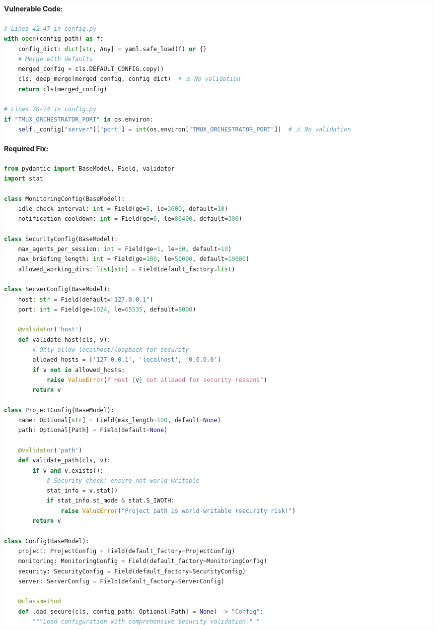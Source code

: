 #### **Vulnerable Code**:
```python
# Lines 42-47 in config.py
with open(config_path) as f:
    config_dict: dict[str, Any] = yaml.safe_load(f) or {}
    # Merge with defaults
    merged_config = cls.DEFAULT_CONFIG.copy()
    cls._deep_merge(merged_config, config_dict)  # ⚠️ No validation
    return cls(merged_config)

# Lines 70-74 in config.py
if "TMUX_ORCHESTRATOR_PORT" in os.environ:
    self._config["server"]["port"] = int(os.environ["TMUX_ORCHESTRATOR_PORT"])  # ⚠️ No validation
```

#### **Required Fix**:
```python
from pydantic import BaseModel, Field, validator
import stat

class MonitoringConfig(BaseModel):
    idle_check_interval: int = Field(ge=5, le=3600, default=10)
    notification_cooldown: int = Field(ge=0, le=86400, default=300)

class SecurityConfig(BaseModel):
    max_agents_per_session: int = Field(ge=1, le=50, default=10)
    max_briefing_length: int = Field(ge=100, le=50000, default=10000)
    allowed_working_dirs: list[str] = Field(default_factory=list)

class ServerConfig(BaseModel):
    host: str = Field(default="127.0.0.1")
    port: int = Field(ge=1024, le=65535, default=8000)

    @validator('host')
    def validate_host(cls, v):
        # Only allow localhost/loopback for security
        allowed_hosts = ['127.0.0.1', 'localhost', '0.0.0.0']
        if v not in allowed_hosts:
            raise ValueError(f"Host {v} not allowed for security reasons")
        return v

class ProjectConfig(BaseModel):
    name: Optional[str] = Field(max_length=100, default=None)
    path: Optional[Path] = Field(default=None)

    @validator('path')
    def validate_path(cls, v):
        if v and v.exists():
            # Security check: ensure not world-writable
            stat_info = v.stat()
            if stat_info.st_mode & stat.S_IWOTH:
                raise ValueError("Project path is world-writable (security risk)")
        return v

class Config(BaseModel):
    project: ProjectConfig = Field(default_factory=ProjectConfig)
    monitoring: MonitoringConfig = Field(default_factory=MonitoringConfig)
    security: SecurityConfig = Field(default_factory=SecurityConfig)
    server: ServerConfig = Field(default_factory=ServerConfig)

    @classmethod
    def load_secure(cls, config_path: Optional[Path] = None) -> "Config":
        """Load configuration with comprehensive security validation."""

```